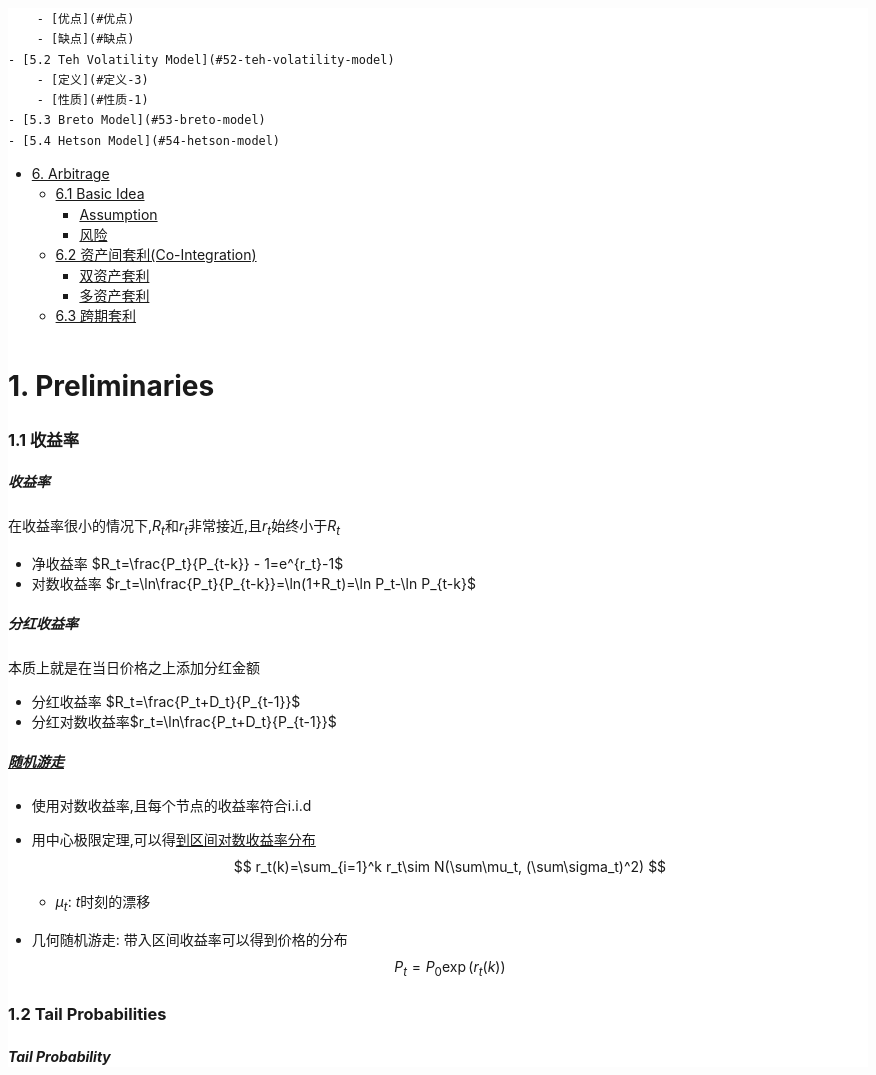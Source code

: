         - [优点](#优点)
        - [缺点](#缺点)
    - [5.2 Teh Volatility Model](#52-teh-volatility-model)
        - [定义](#定义-3)
        - [性质](#性质-1)
    - [5.3 Breto Model](#53-breto-model)
    - [5.4 Hetson Model](#54-hetson-model)
- [6. Arbitrage](#6-arbitrage)
    - [6.1 Basic Idea](#61-basic-idea)
        - [Assumption](#assumption)
        - [风险](#风险)
    - [6.2 资产间套利(Co-Integration)](#62-资产间套利co-integration)
        - [双资产套利](#双资产套利)
        - [多资产套利](#多资产套利)
    - [6.3 跨期套利](#63-跨期套利)

# 1. Preliminaries

### 1.1 收益率

##### 收益率

在收益率很小的情况下,$R_t$和$r_t$非常接近,且$r_t$始终小于$R_t$

- 净收益率 $R_t=\frac{P_t}{P_{t-k}} - 1=e^{r_t}-1$
- 对数收益率 $r_t=\ln\frac{P_t}{P_{t-k}}=\ln(1+R_t)=\ln P_t-\ln P_{t-k}$

##### 分红收益率

本质上就是在当日价格之上添加分红金额

- 分红收益率 $R_t=\frac{P_t+D_t}{P_{t-1}}$
- 分红对数收益率$r_t=\ln\frac{P_t+D_t}{P_{t-1}}$

##### <u>随机游走</u>

- 使用对数收益率,且每个节点的收益率符合i.i.d

- 用中心极限定理,可以得<u>到区间对数收益率分布</u>
  $$
  r_t(k)=\sum_{i=1}^k r_t\sim N(\sum\mu_t, (\sum\sigma_t)^2)
  $$

  - $\mu_t$: $t$时刻的漂移 

- 几何随机游走: 带入区间收益率可以得到价格的分布
  $$
  P_t=P_0\exp(r_t(k))
  $$

### 1.2 Tail Probabilities

##### Tail Probability
